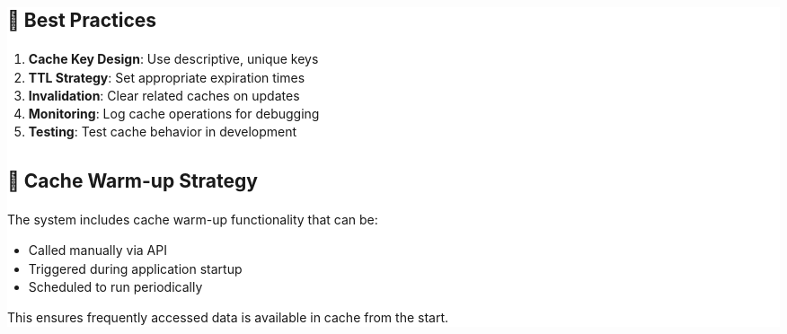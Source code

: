 ## 🎯 Best Practices

1. **Cache Key Design**: Use descriptive, unique keys
2. **TTL Strategy**: Set appropriate expiration times
3. **Invalidation**: Clear related caches on updates
4. **Monitoring**: Log cache operations for debugging
5. **Testing**: Test cache behavior in development

## 🔄 Cache Warm-up Strategy

The system includes cache warm-up functionality that can be:

- Called manually via API
- Triggered during application startup
- Scheduled to run periodically

This ensures frequently accessed data is available in cache from the start.
